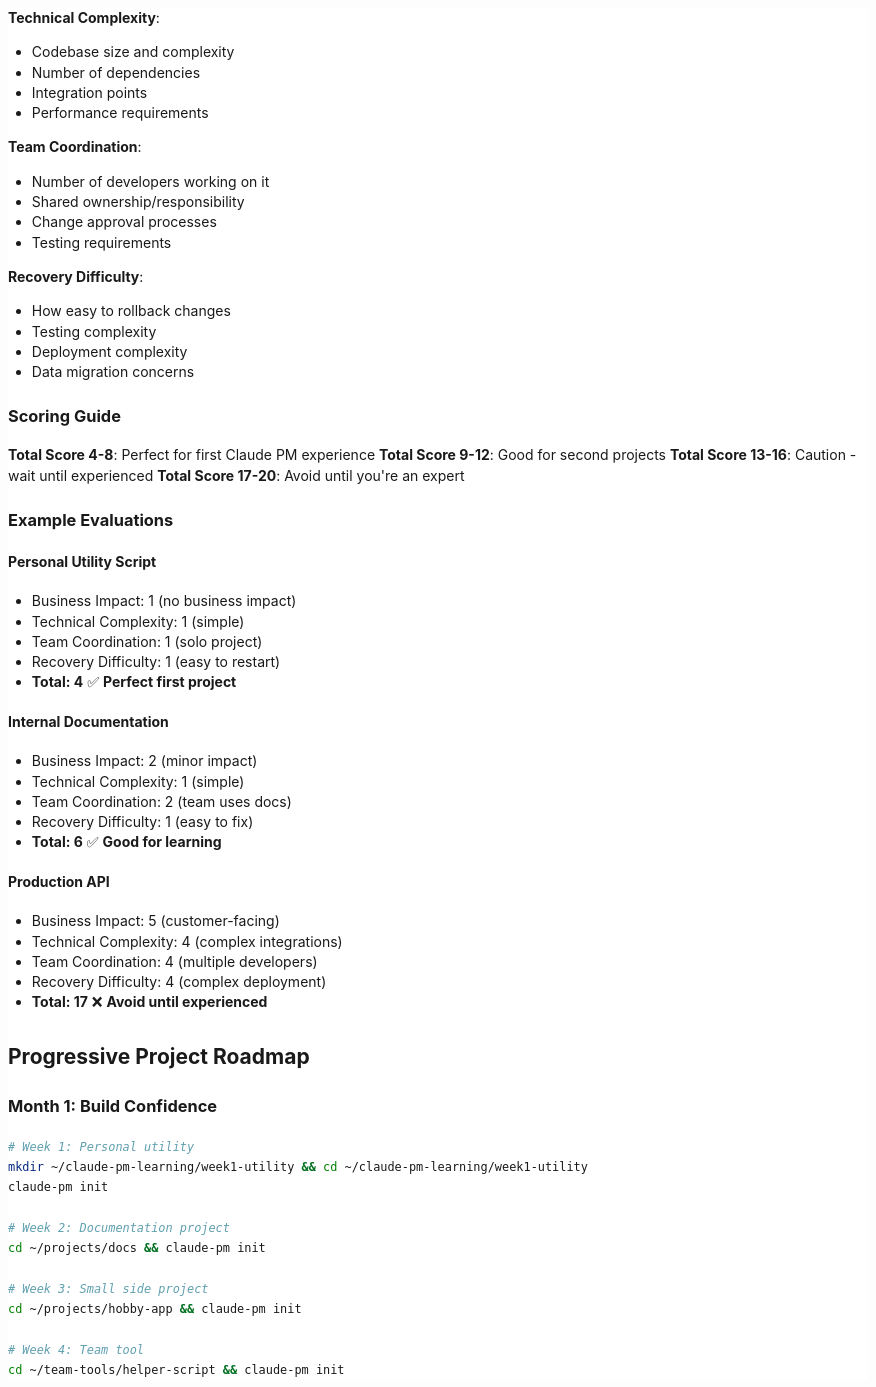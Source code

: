 **Technical Complexity**:
- Codebase size and complexity
- Number of dependencies
- Integration points
- Performance requirements

**Team Coordination**:
- Number of developers working on it
- Shared ownership/responsibility
- Change approval processes
- Testing requirements

**Recovery Difficulty**:
- How easy to rollback changes
- Testing complexity
- Deployment complexity
- Data migration concerns

### Scoring Guide

**Total Score 4-8**: Perfect for first Claude PM experience
**Total Score 9-12**: Good for second projects
**Total Score 13-16**: Caution - wait until experienced
**Total Score 17-20**: Avoid until you're an expert

### Example Evaluations

#### Personal Utility Script
- Business Impact: 1 (no business impact)
- Technical Complexity: 1 (simple)
- Team Coordination: 1 (solo project)
- Recovery Difficulty: 1 (easy to restart)
- **Total: 4** ✅ **Perfect first project**

#### Internal Documentation
- Business Impact: 2 (minor impact)
- Technical Complexity: 1 (simple)
- Team Coordination: 2 (team uses docs)
- Recovery Difficulty: 1 (easy to fix)
- **Total: 6** ✅ **Good for learning**

#### Production API
- Business Impact: 5 (customer-facing)
- Technical Complexity: 4 (complex integrations)
- Team Coordination: 4 (multiple developers)
- Recovery Difficulty: 4 (complex deployment)
- **Total: 17** ❌ **Avoid until experienced**

## Progressive Project Roadmap

### Month 1: Build Confidence
```bash
# Week 1: Personal utility
mkdir ~/claude-pm-learning/week1-utility && cd ~/claude-pm-learning/week1-utility
claude-pm init

# Week 2: Documentation project  
cd ~/projects/docs && claude-pm init

# Week 3: Small side project
cd ~/projects/hobby-app && claude-pm init

# Week 4: Team tool
cd ~/team-tools/helper-script && claude-pm init
```